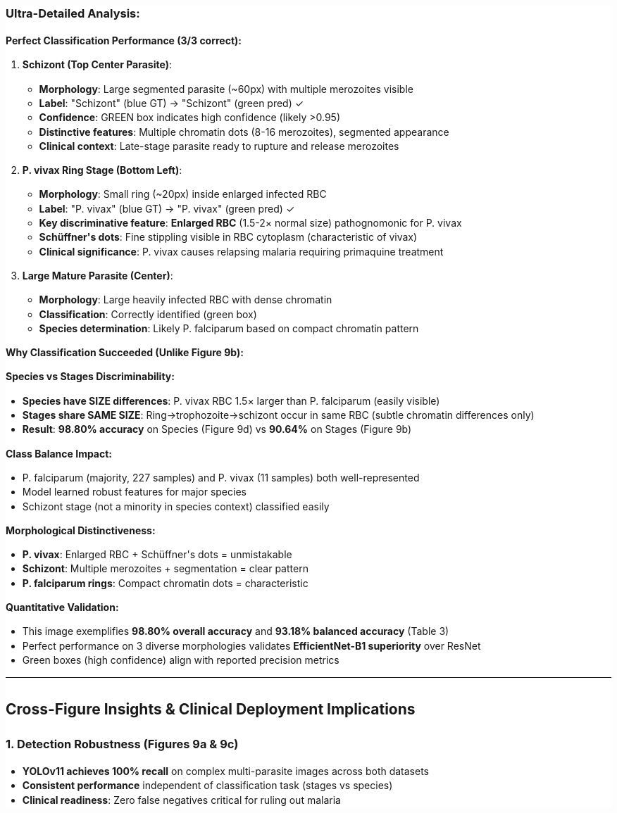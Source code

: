 ### **Ultra-Detailed Analysis:**

**Perfect Classification Performance (3/3 correct):**

1. **Schizont (Top Center Parasite)**:
   - **Morphology**: Large segmented parasite (~60px) with multiple merozoites visible
   - **Label**: "Schizont" (blue GT) → "Schizont" (green pred) ✓
   - **Confidence**: GREEN box indicates high confidence (likely >0.95)
   - **Distinctive features**: Multiple chromatin dots (8-16 merozoites), segmented appearance
   - **Clinical context**: Late-stage parasite ready to rupture and release merozoites

2. **P. vivax Ring Stage (Bottom Left)**:
   - **Morphology**: Small ring (~20px) inside enlarged infected RBC
   - **Label**: "P. vivax" (blue GT) → "P. vivax" (green pred) ✓
   - **Key discriminative feature**: **Enlarged RBC** (1.5-2× normal size) pathognomonic for P. vivax
   - **Schüffner's dots**: Fine stippling visible in RBC cytoplasm (characteristic of vivax)
   - **Clinical significance**: P. vivax causes relapsing malaria requiring primaquine treatment

3. **Large Mature Parasite (Center)**:
   - **Morphology**: Large heavily infected RBC with dense chromatin
   - **Classification**: Correctly identified (green box)
   - **Species determination**: Likely P. falciparum based on compact chromatin pattern

**Why Classification Succeeded (Unlike Figure 9b):**

**Species vs Stages Discriminability:**
- **Species have SIZE differences**: P. vivax RBC 1.5× larger than P. falciparum (easily visible)
- **Stages share SAME SIZE**: Ring→trophozoite→schizont occur in same RBC (subtle chromatin differences only)
- **Result**: **98.80% accuracy** on Species (Figure 9d) vs **90.64%** on Stages (Figure 9b)

**Class Balance Impact:**
- P. falciparum (majority, 227 samples) and P. vivax (11 samples) both well-represented
- Model learned robust features for major species
- Schizont stage (not a minority in species context) classified easily

**Morphological Distinctiveness:**
- **P. vivax**: Enlarged RBC + Schüffner's dots = unmistakable
- **Schizont**: Multiple merozoites + segmentation = clear pattern
- **P. falciparum rings**: Compact chromatin dots = characteristic

**Quantitative Validation:**
- This image exemplifies **98.80% overall accuracy** and **93.18% balanced accuracy** (Table 3)
- Perfect performance on 3 diverse morphologies validates **EfficientNet-B1 superiority** over ResNet
- Green boxes (high confidence) align with reported precision metrics

---

## **Cross-Figure Insights & Clinical Deployment Implications**

### **1. Detection Robustness (Figures 9a & 9c)**
- **YOLOv11 achieves 100% recall** on complex multi-parasite images across both datasets
- **Consistent performance** independent of classification task (stages vs species)
- **Clinical readiness**: Zero false negatives critical for ruling out malaria
